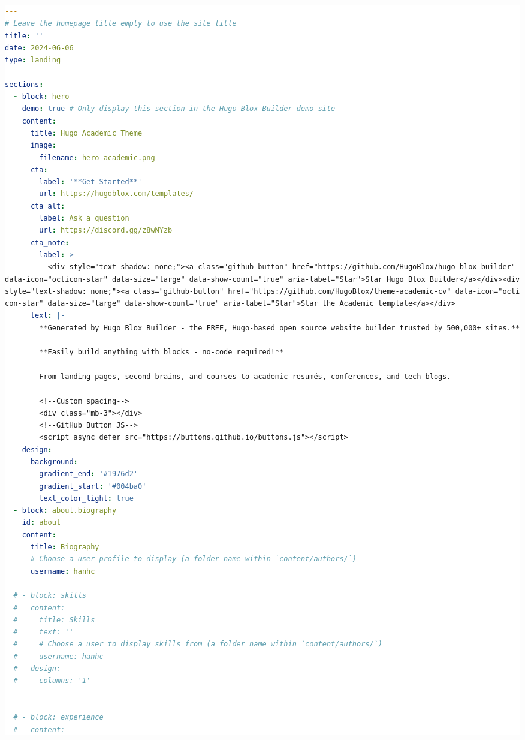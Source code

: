 ```yaml
---
# Leave the homepage title empty to use the site title
title: ''
date: 2024-06-06
type: landing

sections:
  - block: hero
    demo: true # Only display this section in the Hugo Blox Builder demo site
    content:
      title: Hugo Academic Theme
      image:
        filename: hero-academic.png
      cta:
        label: '**Get Started**'
        url: https://hugoblox.com/templates/
      cta_alt:
        label: Ask a question
        url: https://discord.gg/z8wNYzb
      cta_note:
        label: >-
          <div style="text-shadow: none;"><a class="github-button" href="https://github.com/HugoBlox/hugo-blox-builder" data-icon="octicon-star" data-size="large" data-show-count="true" aria-label="Star">Star Hugo Blox Builder</a></div><div style="text-shadow: none;"><a class="github-button" href="https://github.com/HugoBlox/theme-academic-cv" data-icon="octicon-star" data-size="large" data-show-count="true" aria-label="Star">Star the Academic template</a></div>
      text: |-
        **Generated by Hugo Blox Builder - the FREE, Hugo-based open source website builder trusted by 500,000+ sites.**

        **Easily build anything with blocks - no-code required!**

        From landing pages, second brains, and courses to academic resumés, conferences, and tech blogs.

        <!--Custom spacing-->
        <div class="mb-3"></div>
        <!--GitHub Button JS-->
        <script async defer src="https://buttons.github.io/buttons.js"></script>
    design:
      background:
        gradient_end: '#1976d2'
        gradient_start: '#004ba0'
        text_color_light: true
  - block: about.biography
    id: about
    content:
      title: Biography
      # Choose a user profile to display (a folder name within `content/authors/`)
      username: hanhc
  
  # - block: skills
  #   content:
  #     title: Skills
  #     text: ''
  #     # Choose a user to display skills from (a folder name within `content/authors/`)
  #     username: hanhc
  #   design:
  #     columns: '1'
  

  # - block: experience
  #   content:
```
